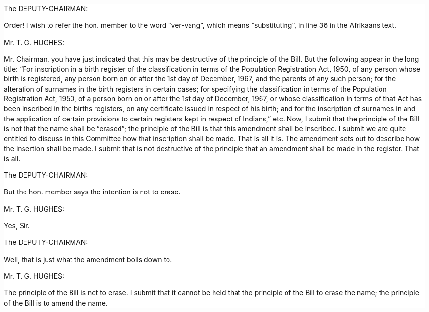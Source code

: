 </speech>

<speech by="#deputy-chairman">

<from>The <person refersTo="hansard_za">DEPUTY-CHAIRMAN</person>:</from>

<p>Order! I wish to refer the hon. member to the word &#x201C;ver-vang&#x201D;, which means &#x201C;substituting&#x201D;, in line 36 in the Afrikaans text.</p>

</speech>

<speech by="#hughes">

<from>Mr. <person refersTo="hansard_za">T. G. HUGHES</person>:</from>

<p>Mr. Chairman, you have just indicated that this may be destructive of the principle of the Bill. But the following appear in the long title: &#x201C;For inscription in a birth register of the classification in terms of the Population Registration Act, 1950, of any person whose birth is registered, any person born on or after the 1st day of December, 1967, and the parents of any such person; for the alteration of surnames in the birth registers in certain cases; for specifying the classification in terms of the Population Registration Act, 1950, of a person born on or after the 1st day of December, 1967, or whose classification in terms of that Act has been inscribed in the births registers, on any certificate issued in respect of his birth; and for the inscription of surnames in and the application of certain provisions to certain registers kept in respect of Indians,&#x201D; etc. Now, I submit that the principle of the Bill is not that the name shall be &#x201C;erased&#x201D;; the principle of the Bill is that this amendment shall be inscribed. I submit we are quite entitled to discuss in this Committee how that inscription shall be made. That is all it is. The amendment sets out to describe how the insertion shall be made. I submit that is not destructive of the principle that an amendment shall be made in the register. That is all.</p>

</speech>

<speech by="#deputy-chairman">

<from>The <person refersTo="hansard_za">DEPUTY-CHAIRMAN</person>:</from>

<p>But the hon. member says the intention is not to erase.</p>

</speech>

<speech by="#hughes">

<from>Mr. <person refersTo="hansard_za">T. G. HUGHES</person>:</from>

<p>Yes, Sir.</p>

</speech>

<speech by="#deputy-chairman">

<from>The <person refersTo="hansard_za">DEPUTY-CHAIRMAN</person>:</from>

<p>Well, that is just what the amendment boils down to.</p>

</speech>

<speech by="#hughes">

<from>Mr. <person refersTo="hansard_za">T. G. HUGHES</person>:</from>

<p>The principle of the Bill is not to erase. I submit that it cannot be held that the principle of the Bill to erase the name; the principle of the Bill is to amend the name.</p>
